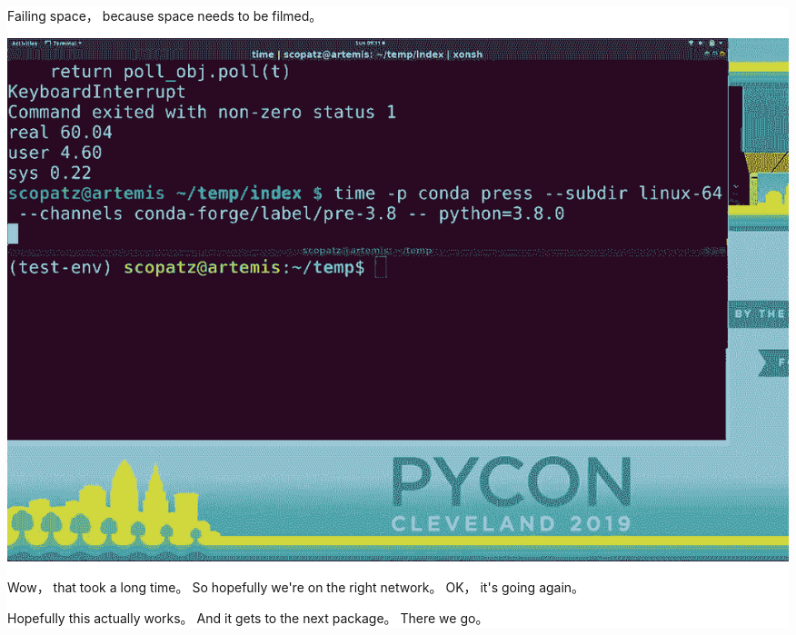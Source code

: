 
 Failing space， because space needs to be filmed。

![](img/76e7a19348f321f8aa51233af6026bd0_49.png)

 Wow， that took a long time。 So hopefully we're on the right network。 OK， it's going again。

 Hopefully this actually works。 And it gets to the next package。 There we go。


